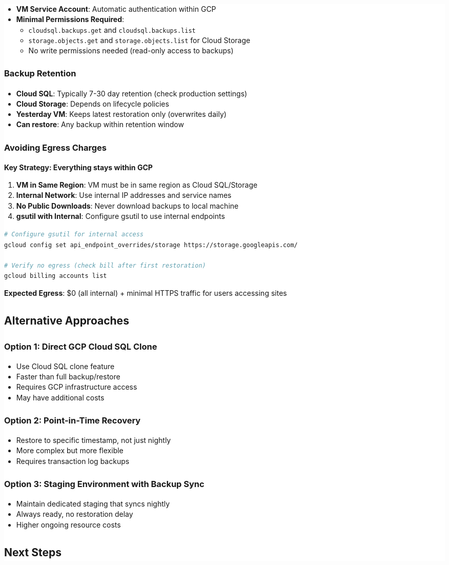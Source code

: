 - **VM Service Account**: Automatic authentication within GCP
- **Minimal Permissions Required**:
  - `cloudsql.backups.get` and `cloudsql.backups.list`
  - `storage.objects.get` and `storage.objects.list` for Cloud Storage
  - No write permissions needed (read-only access to backups)

### Backup Retention

- **Cloud SQL**: Typically 7-30 day retention (check production settings)
- **Cloud Storage**: Depends on lifecycle policies
- **Yesterday VM**: Keeps latest restoration only (overwrites daily)
- **Can restore**: Any backup within retention window

### Avoiding Egress Charges

**Key Strategy: Everything stays within GCP**

1. **VM in Same Region**: VM must be in same region as Cloud SQL/Storage
2. **Internal Network**: Use internal IP addresses and service names
3. **No Public Downloads**: Never download backups to local machine
4. **gsutil with Internal**: Configure gsutil to use internal endpoints

```bash
# Configure gsutil for internal access
gcloud config set api_endpoint_overrides/storage https://storage.googleapis.com/

# Verify no egress (check bill after first restoration)
gcloud billing accounts list
```

**Expected Egress**: $0 (all internal) + minimal HTTPS traffic for users accessing sites

## Alternative Approaches

### Option 1: Direct GCP Cloud SQL Clone
- Use Cloud SQL clone feature
- Faster than full backup/restore
- Requires GCP infrastructure access
- May have additional costs

### Option 2: Point-in-Time Recovery
- Restore to specific timestamp, not just nightly
- More complex but more flexible
- Requires transaction log backups

### Option 3: Staging Environment with Backup Sync
- Maintain dedicated staging that syncs nightly
- Always ready, no restoration delay
- Higher ongoing resource costs

## Next Steps
